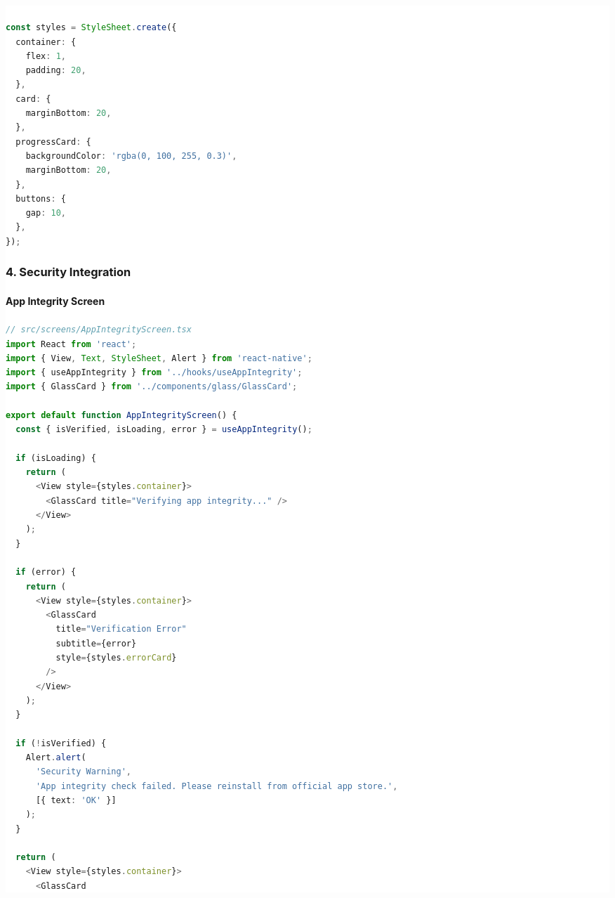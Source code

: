 ```typescript

const styles = StyleSheet.create({
  container: {
    flex: 1,
    padding: 20,
  },
  card: {
    marginBottom: 20,
  },
  progressCard: {
    backgroundColor: 'rgba(0, 100, 255, 0.3)',
    marginBottom: 20,
  },
  buttons: {
    gap: 10,
  },
});
```

### 4. Security Integration

#### App Integrity Screen
```typescript
// src/screens/AppIntegrityScreen.tsx
import React from 'react';
import { View, Text, StyleSheet, Alert } from 'react-native';
import { useAppIntegrity } from '../hooks/useAppIntegrity';
import { GlassCard } from '../components/glass/GlassCard';

export default function AppIntegrityScreen() {
  const { isVerified, isLoading, error } = useAppIntegrity();

  if (isLoading) {
    return (
      <View style={styles.container}>
        <GlassCard title="Verifying app integrity..." />
      </View>
    );
  }

  if (error) {
    return (
      <View style={styles.container}>
        <GlassCard 
          title="Verification Error" 
          subtitle={error}
          style={styles.errorCard}
        />
      </View>
    );
  }

  if (!isVerified) {
    Alert.alert(
      'Security Warning',
      'App integrity check failed. Please reinstall from official app store.',
      [{ text: 'OK' }]
    );
  }

  return (
    <View style={styles.container}>
      <GlassCard 
```